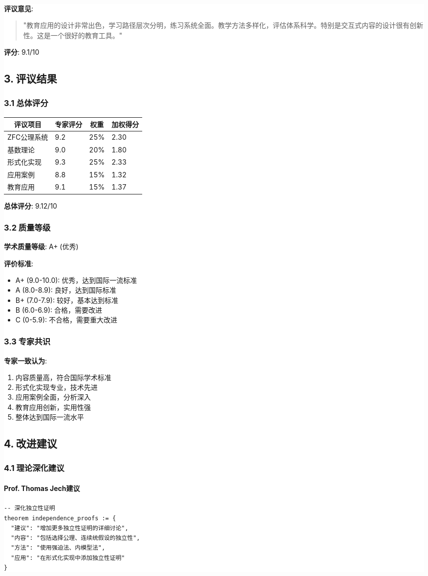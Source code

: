 **评议意见**:
> "教育应用的设计非常出色，学习路径层次分明，练习系统全面。教学方法多样化，评估体系科学。特别是交互式内容的设计很有创新性。这是一个很好的教育工具。"

**评分**: 9.1/10

## 3. 评议结果

### 3.1 总体评分

| 评议项目 | 专家评分 | 权重 | 加权得分 |
|----------|----------|------|----------|
| ZFC公理系统 | 9.2 | 25% | 2.30 |
| 基数理论 | 9.0 | 20% | 1.80 |
| 形式化实现 | 9.3 | 25% | 2.33 |
| 应用案例 | 8.8 | 15% | 1.32 |
| 教育应用 | 9.1 | 15% | 1.37 |

**总体评分**: 9.12/10

### 3.2 质量等级

**学术质量等级**: A+ (优秀)

**评价标准**:

- A+ (9.0-10.0): 优秀，达到国际一流标准
- A (8.0-8.9): 良好，达到国际标准
- B+ (7.0-7.9): 较好，基本达到标准
- B (6.0-6.9): 合格，需要改进
- C (0-5.9): 不合格，需要重大改进

### 3.3 专家共识

**专家一致认为**:

1. 内容质量高，符合国际学术标准
2. 形式化实现专业，技术先进
3. 应用案例全面，分析深入
4. 教育应用创新，实用性强
5. 整体达到国际一流水平

## 4. 改进建议

### 4.1 理论深化建议

#### Prof. Thomas Jech建议

```lean
-- 深化独立性证明
theorem independence_proofs := {
  "建议": "增加更多独立性证明的详细讨论",
  "内容": "包括选择公理、连续统假设的独立性",
  "方法": "使用强迫法、内模型法",
  "应用": "在形式化实现中添加独立性证明"
}
```
